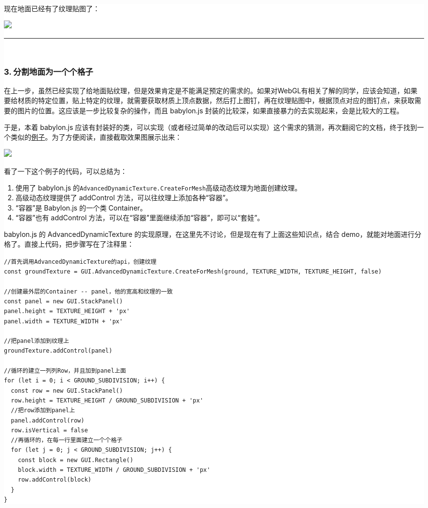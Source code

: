 
现在地面已经有了纹理贴图了：

![](https://img20.360buyimg.com/ling/jfs/t1/128550/40/25678/538429/622f62c0E2306c6ac/dbeda539fe0a5205.png)

<hr>
<br>


### 3. 分割地面为一个个格子
在上一步，虽然已经实现了给地面贴纹理，但是效果肯定是不能满足预定的需求的。如果对WebGL有相关了解的同学，应该会知道，如果要给材质的特定位置，贴上特定的纹理，就需要获取材质上顶点数据，然后打上图钉，再在纹理贴图中，根据顶点对应的图钉点，来获取需要的图片的位置。这应该是一步比较复杂的操作，而且 babylon.js 封装的比较深，如果直接暴力的去实现起来，会是比较大的工程。

于是，本着 babylon.js 应该有封装好的类，可以实现（或者经过简单的改动后可以实现）这个需求的猜测，再次翻阅它的文档，终于找到一个类似的[例子](https://playground.babylonjs.com/#GBNTXK)。为了方便阅读，直接截取效果图展示出来：


![](https://img13.360buyimg.com/ling/jfs/t1/125454/24/25892/520498/622f63b8E2e009673/c3151a39bd741b0e.png)


看了一下这个例子的代码，可以总结为：
1. 使用了 babylon.js 的```AdvancedDynamicTexture.CreateForMesh```高级动态纹理为地面创建纹理。
2. 高级动态纹理提供了 addControl 方法，可以往纹理上添加各种“容器”。
3. “容器”是 Babylon.js 的一个类 Container。
4. “容器”也有 addControl 方法，可以在“容器”里面继续添加“容器”，即可以“套娃”。

babylon.js 的 AdvancedDynamicTexture 的实现原理，在这里先不讨论，但是现在有了上面这些知识点，结合 demo，就能对地面进行分格了。直接上代码，把步骤写在了注释里：
```javascript=
//首先调用AdvancedDynamicTexture的api，创建纹理
const groundTexture = GUI.AdvancedDynamicTexture.CreateForMesh(ground, TEXTURE_WIDTH, TEXTURE_HEIGHT, false)

//创建最外层的Container -- panel，他的宽高和纹理的一致
const panel = new GUI.StackPanel()
panel.height = TEXTURE_HEIGHT + 'px'
panel.width = TEXTURE_WIDTH + 'px'

//把panel添加到纹理上
groundTexture.addControl(panel)

//循环的建立一列列Row，并且加到panel上面
for (let i = 0; i < GROUND_SUBDIVISION; i++) {
  const row = new GUI.StackPanel()
  row.height = TEXTURE_HEIGHT / GROUND_SUBDIVISION + 'px'
  //把row添加到panel上
  panel.addControl(row)
  row.isVertical = false
  //再循环的，在每一行里面建立一个个格子
  for (let j = 0; j < GROUND_SUBDIVISION; j++) {
    const block = new GUI.Rectangle()
    block.width = TEXTURE_WIDTH / GROUND_SUBDIVISION + 'px'
    row.addControl(block)     
  }
}
```

